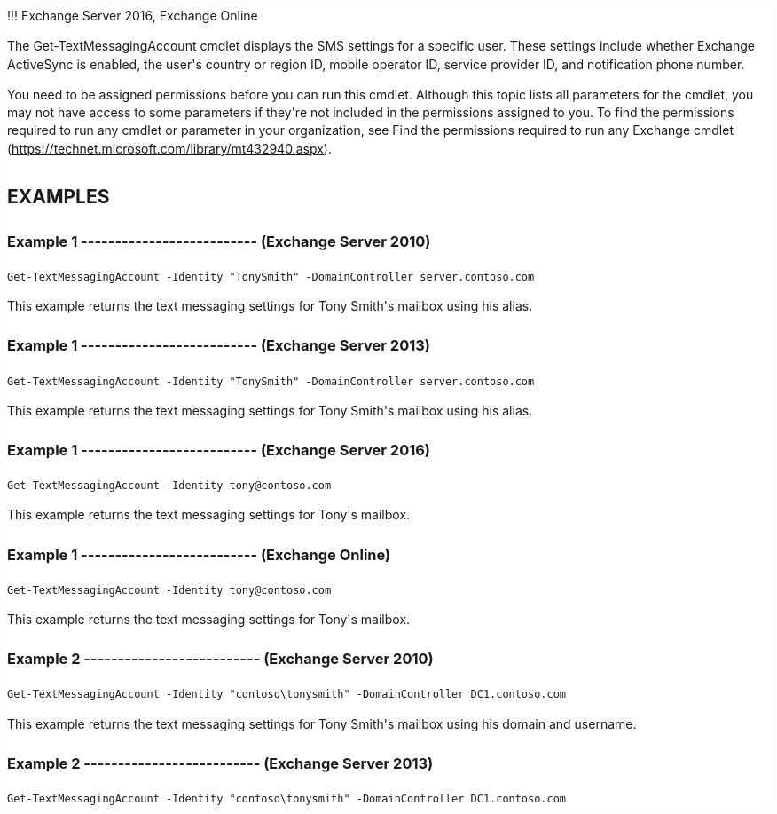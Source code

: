 !!! Exchange Server 2016, Exchange Online

The Get-TextMessagingAccount cmdlet displays the SMS settings for a specific user. These settings include whether Exchange ActiveSync is enabled, the user's country or region ID, mobile operator ID, service provider ID, and notification phone number.

You need to be assigned permissions before you can run this cmdlet. Although this topic lists all parameters for the cmdlet, you may not have access to some parameters if they're not included in the permissions assigned to you. To find the permissions required to run any cmdlet or parameter in your organization, see Find the permissions required to run any Exchange cmdlet (https://technet.microsoft.com/library/mt432940.aspx).

## EXAMPLES

### Example 1 -------------------------- (Exchange Server 2010)
```
Get-TextMessagingAccount -Identity "TonySmith" -DomainController server.contoso.com
```

This example returns the text messaging settings for Tony Smith's mailbox using his alias.

### Example 1 -------------------------- (Exchange Server 2013)
```
Get-TextMessagingAccount -Identity "TonySmith" -DomainController server.contoso.com
```

This example returns the text messaging settings for Tony Smith's mailbox using his alias.

### Example 1 -------------------------- (Exchange Server 2016)
```
Get-TextMessagingAccount -Identity tony@contoso.com
```

This example returns the text messaging settings for Tony's mailbox.

### Example 1 -------------------------- (Exchange Online)
```
Get-TextMessagingAccount -Identity tony@contoso.com
```

This example returns the text messaging settings for Tony's mailbox.

### Example 2 -------------------------- (Exchange Server 2010)
```
Get-TextMessagingAccount -Identity "contoso\tonysmith" -DomainController DC1.contoso.com
```

This example returns the text messaging settings for Tony Smith's mailbox using his domain and username.

### Example 2 -------------------------- (Exchange Server 2013)
```
Get-TextMessagingAccount -Identity "contoso\tonysmith" -DomainController DC1.contoso.com
```
